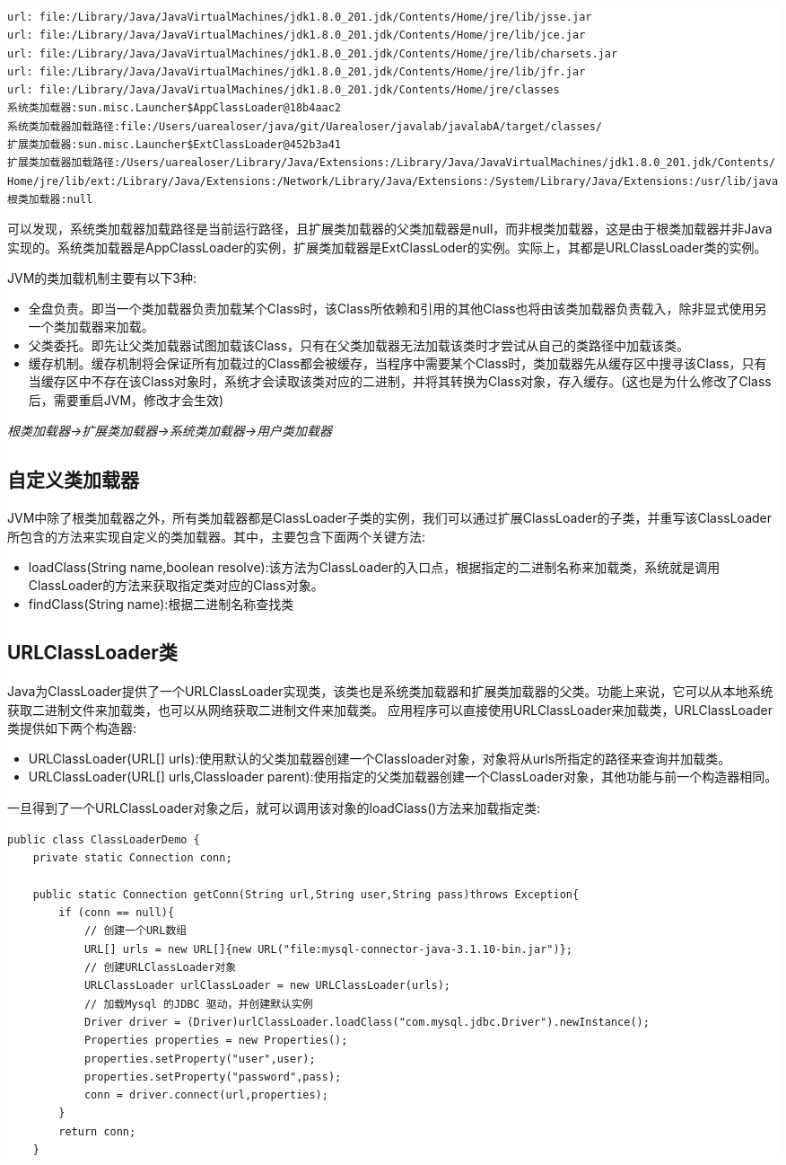 ```
url: file:/Library/Java/JavaVirtualMachines/jdk1.8.0_201.jdk/Contents/Home/jre/lib/jsse.jar
url: file:/Library/Java/JavaVirtualMachines/jdk1.8.0_201.jdk/Contents/Home/jre/lib/jce.jar
url: file:/Library/Java/JavaVirtualMachines/jdk1.8.0_201.jdk/Contents/Home/jre/lib/charsets.jar
url: file:/Library/Java/JavaVirtualMachines/jdk1.8.0_201.jdk/Contents/Home/jre/lib/jfr.jar
url: file:/Library/Java/JavaVirtualMachines/jdk1.8.0_201.jdk/Contents/Home/jre/classes
系统类加载器:sun.misc.Launcher$AppClassLoader@18b4aac2
系统类加载器加载路径:file:/Users/uarealoser/java/git/Uarealoser/javalab/javalabA/target/classes/
扩展类加载器:sun.misc.Launcher$ExtClassLoader@452b3a41
扩展类加载器加载路径:/Users/uarealoser/Library/Java/Extensions:/Library/Java/JavaVirtualMachines/jdk1.8.0_201.jdk/Contents/Home/jre/lib/ext:/Library/Java/Extensions:/Network/Library/Java/Extensions:/System/Library/Java/Extensions:/usr/lib/java
根类加载器:null 
```

可以发现，系统类加载器加载路径是当前运行路径，且扩展类加载器的父类加载器是null，而非根类加载器，这是由于根类加载器并非Java实现的。系统类加载器是AppClassLoader的实例，扩展类加载器是ExtClassLoder的实例。实际上，其都是URLClassLoader类的实例。

JVM的类加载机制主要有以下3种:

- 全盘负责。即当一个类加载器负责加载某个Class时，该Class所依赖和引用的其他Class也将由该类加载器负责载入，除非显式使用另一个类加载器来加载。
- 父类委托。即先让父类加载器试图加载该Class，只有在父类加载器无法加载该类时才尝试从自己的类路径中加载该类。
- 缓存机制。缓存机制将会保证所有加载过的Class都会被缓存，当程序中需要某个Class时，类加载器先从缓存区中搜寻该Class，只有当缓存区中不存在该Class对象时，系统才会读取该类对应的二进制，并将其转换为Class对象，存入缓存。(这也是为什么修改了Class后，需要重启JVM，修改才会生效)

*根类加载器->扩展类加载器->系统类加载器->用户类加载器*

## 自定义类加载器

JVM中除了根类加载器之外，所有类加载器都是ClassLoader子类的实例，我们可以通过扩展ClassLoader的子类，并重写该ClassLoader所包含的方法来实现自定义的类加载器。其中，主要包含下面两个关键方法:

- loadClass(String name,boolean resolve):该方法为ClassLoader的入口点，根据指定的二进制名称来加载类，系统就是调用ClassLoader的方法来获取指定类对应的Class对象。
- findClass(String name):根据二进制名称查找类

## URLClassLoader类

Java为ClassLoader提供了一个URLClassLoader实现类，该类也是系统类加载器和扩展类加载器的父类。功能上来说，它可以从本地系统获取二进制文件来加载类，也可以从网络获取二进制文件来加载类。
应用程序可以直接使用URLClassLoader来加载类，URLClassLoader类提供如下两个构造器:

- URLClassLoader(URL[] urls):使用默认的父类加载器创建一个Classloader对象，对象将从urls所指定的路径来查询并加载类。
- URLClassLoader(URL[] urls,Classloader parent):使用指定的父类加载器创建一个ClassLoader对象，其他功能与前一个构造器相同。

一旦得到了一个URLClassLoader对象之后，就可以调用该对象的loadClass()方法来加载指定类:

```
public class ClassLoaderDemo {
    private static Connection conn;

    public static Connection getConn(String url,String user,String pass)throws Exception{
        if (conn == null){
            // 创建一个URL数组
            URL[] urls = new URL[]{new URL("file:mysql-connector-java-3.1.10-bin.jar")};
            // 创建URLClassLoader对象
            URLClassLoader urlClassLoader = new URLClassLoader(urls);
            // 加载Mysql 的JDBC 驱动，并创建默认实例
            Driver driver = (Driver)urlClassLoader.loadClass("com.mysql.jdbc.Driver").newInstance();
            Properties properties = new Properties();
            properties.setProperty("user",user);
            properties.setProperty("password",pass);
            conn = driver.connect(url,properties);
        }
        return conn;
    }
```